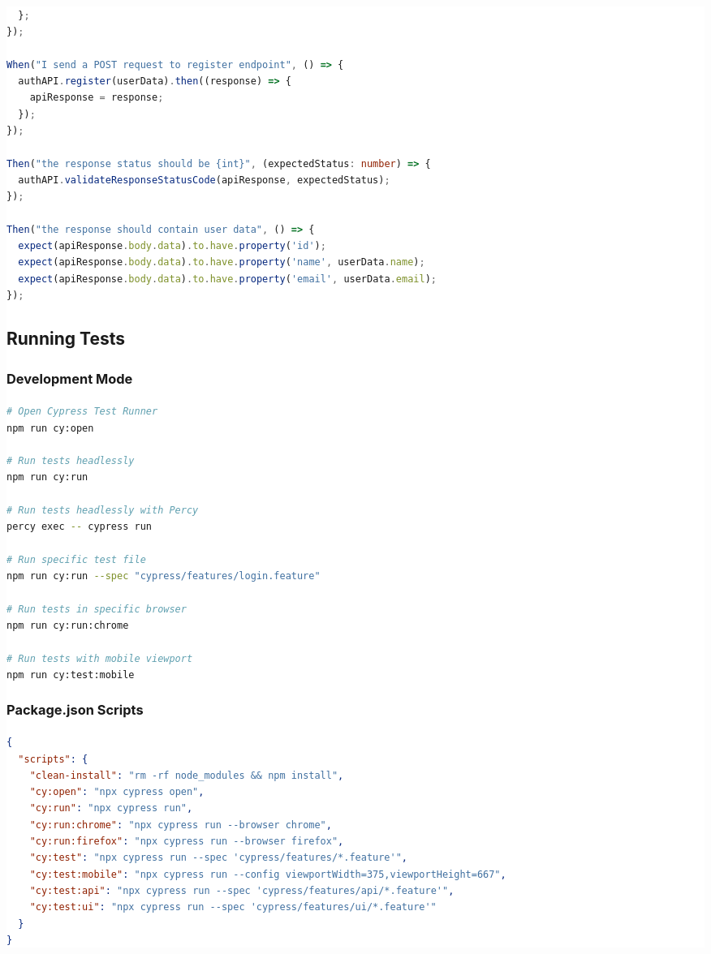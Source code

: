 ```typescript
  };
});

When("I send a POST request to register endpoint", () => {
  authAPI.register(userData).then((response) => {
    apiResponse = response;
  });
});

Then("the response status should be {int}", (expectedStatus: number) => {
  authAPI.validateResponseStatusCode(apiResponse, expectedStatus);
});

Then("the response should contain user data", () => {
  expect(apiResponse.body.data).to.have.property('id');
  expect(apiResponse.body.data).to.have.property('name', userData.name);
  expect(apiResponse.body.data).to.have.property('email', userData.email);
});
```

## Running Tests

### Development Mode

```bash
# Open Cypress Test Runner
npm run cy:open

# Run tests headlessly
npm run cy:run

# Run tests headlessly with Percy
percy exec -- cypress run

# Run specific test file
npm run cy:run --spec "cypress/features/login.feature"

# Run tests in specific browser
npm run cy:run:chrome

# Run tests with mobile viewport
npm run cy:test:mobile
```

### Package.json Scripts

```json
{
  "scripts": {
    "clean-install": "rm -rf node_modules && npm install",
    "cy:open": "npx cypress open",
    "cy:run": "npx cypress run",
    "cy:run:chrome": "npx cypress run --browser chrome",
    "cy:run:firefox": "npx cypress run --browser firefox",
    "cy:test": "npx cypress run --spec 'cypress/features/*.feature'",
    "cy:test:mobile": "npx cypress run --config viewportWidth=375,viewportHeight=667",
    "cy:test:api": "npx cypress run --spec 'cypress/features/api/*.feature'",
    "cy:test:ui": "npx cypress run --spec 'cypress/features/ui/*.feature'"
  }
}
```

